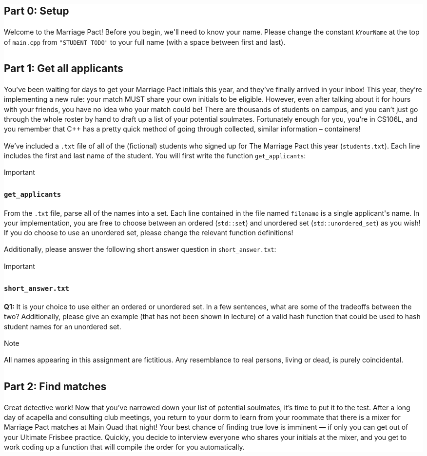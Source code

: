 ## Part 0: Setup

Welcome to the Marriage Pact! Before you begin, we'll need to know your name. Please change the constant `kYourName` at the top of `main.cpp` from `"STUDENT TODO"` to your full name (with a space between first and last).

## Part 1: Get all applicants

You’ve been waiting for days to get your Marriage Pact initials this year, and they’ve finally arrived in your inbox! This year, they’re implementing a new rule: your match MUST share your own initials to be eligible. However, even after talking about it for hours with your friends, you have no idea who your match could be! There are thousands of students on campus, and you can’t just go through the whole roster by hand to draft up a list of your potential soulmates. Fortunately enough for you, you’re in CS106L, and you remember that C++ has a pretty quick method of going through collected, similar information – containers!

We’ve included a `.txt` file of all of the (fictional) students who signed up for The Marriage Pact this year (`students.txt`). Each line includes the first and last name of the student. You will first write the function `get_applicants`:

> [!IMPORTANT]
>
> ### `get_applicants`
>
> From the `.txt` file, parse all of the names into a set. Each line contained in the file named `filename` is a single applicant's name. In your implementation, you are free to choose between an ordered (`std::set`) and unordered set (`std::unordered_set`) as you wish! If you do choose to use an unordered set, please change the relevant function definitions!

Additionally, please answer the following short answer question in `short_answer.txt`:

> [!IMPORTANT]
>
> ### `short_answer.txt`
>
> **Q1:** It is your choice to use either an ordered or unordered set. In a few sentences, what are some of the tradeoffs between the two? Additionally, please give an example (that has not been shown in lecture) of a valid hash function that could be used to hash student names for an unordered set.

> [!NOTE]
> All names appearing in this assignment are fictitious. Any resemblance to real persons, living or dead, is purely coincidental.

## Part 2: Find matches

Great detective work! Now that you’ve narrowed down your list of potential soulmates, it’s time to put it to the test. After a long day of acapella and consulting club meetings, you return to your dorm to learn from your roommate that there is a mixer for Marriage Pact matches at Main Quad that night! Your best chance of finding true love is imminent — if only you can get out of your Ultimate Frisbee practice. Quickly, you decide to interview everyone who shares your initials at the mixer, and you get to work coding up a function that will compile the order for you automatically.
